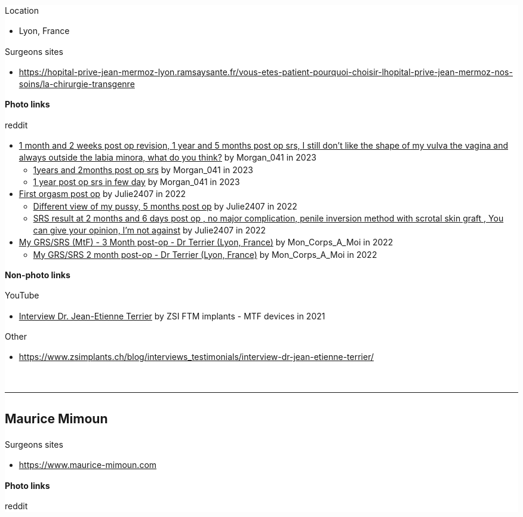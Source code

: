 Location

* Lyon, France

Surgeons sites

* https://hopital-prive-jean-mermoz-lyon.ramsaysante.fr/vous-etes-patient-pourquoi-choisir-lhopital-prive-jean-mermoz-nos-soins/la-chirurgie-transgenre

**Photo links**

reddit

* [1 month and 2 weeks post op revision, 1 year and 5 months post op srs, I still don’t like the shape of my vulva the vagina and always outside the labia minora, what do you think?](https://www.reddit.com/r/Transgender_Surgeries/comments/18s69e7/1_month_and_2_weeks_post_op_revision_1_year_and_5/) by Morgan_041 in 2023
    * [1years and 2months post op srs](https://www.reddit.com/r/Transgender_Surgeries/comments/16dfsfv/1years_and_2months_post_op_srs/) by Morgan_041 in 2023
    * [1 year post op srs in few day](https://www.reddit.com/r/Transgender_Surgeries/comments/147s488/1_year_post_op_srs_in_few_day/) by Morgan_041 in 2023
* [First orgasm post op](https://www.reddit.com/r/Transgender_Surgeries/comments/zqmio5/first_orgasm_post_op/) by Julie2407 in 2022
    * [Different view of my pussy, 5 months post op](https://www.reddit.com/r/Transgender_Surgeries/comments/znrmkk/different_view_of_my_pussy_5_months_post_op/) by Julie2407 in 2022
    * [SRS result at 2 months and 6 days post op , no major complication, penile inversion method with scrotal skin graft , You can give your opinion, I’m not against](https://www.reddit.com/r/Transgender_Surgeries/comments/xgqd6o/srs_result_at_2_months_and_6_days_post_op_no/) by Julie2407 in 2022
* [My GRS/SRS (MtF) - 3 Month post-op - Dr Terrier (Lyon, France)](https://www.reddit.com/r/Transgender_Surgeries/comments/wx6tuk/my_grssrs_mtf_3_month_postop_dr_terrier_lyon/) by Mon_Corps_A_Moi in 2022
    * [My GRS/SRS 2 month post-op - Dr Terrier (Lyon, France)](https://www.reddit.com/r/Transgender_Surgeries/comments/voxy38/my_grssrs_2_month_postop_dr_terrier_lyon_france/) by Mon_Corps_A_Moi in 2022

**Non-photo links**

YouTube

* [Interview Dr. Jean-Etienne Terrier](https://www.youtube.com/watch?v=deB4pxuM2Z8) by ZSI FTM implants - MTF devices in 2021

Other

* https://www.zsimplants.ch/blog/interviews_testimonials/interview-dr-jean-etienne-terrier/

<br />

---

## Maurice Mimoun

Surgeons sites

* https://www.maurice-mimoun.com

**Photo links**

reddit
